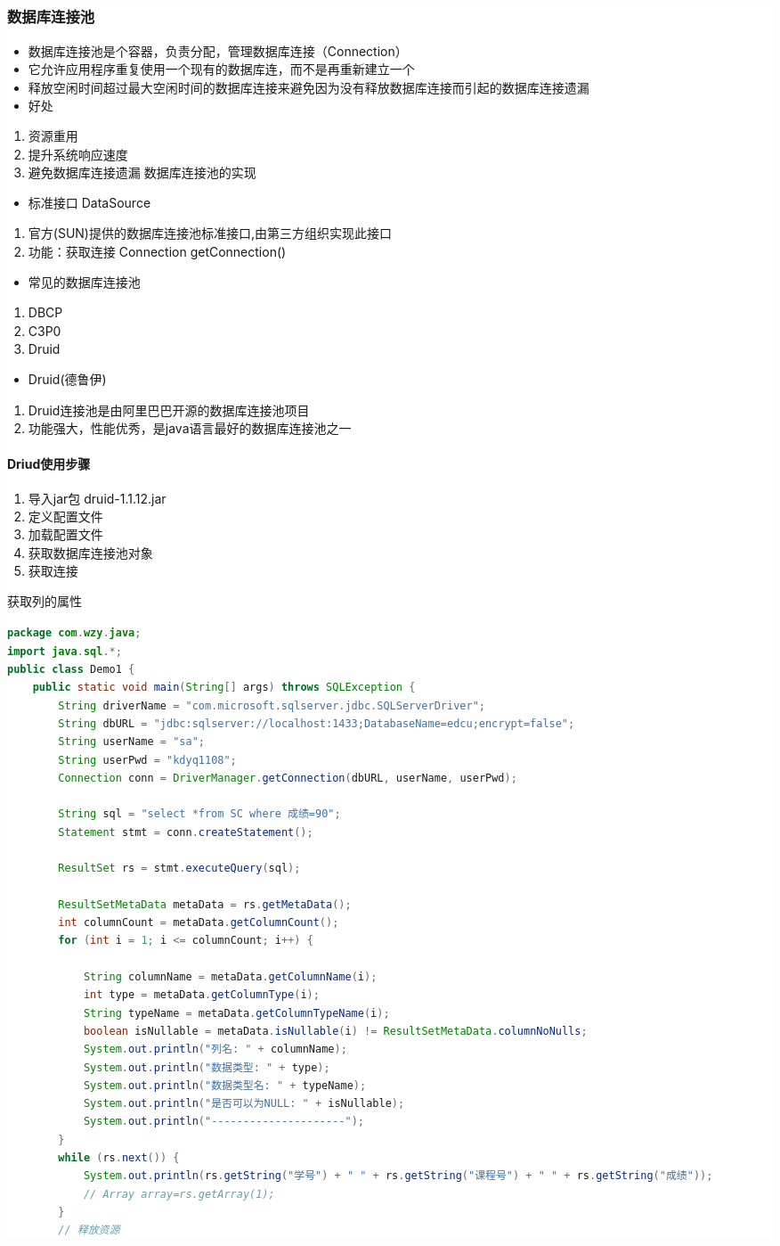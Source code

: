 ### 数据库连接池
* 数据库连接池是个容器，负责分配，管理数据库连接（Connection）
* 它允许应用程序重复使用一个现有的数据库连，而不是再重新建立一个
* 释放空闲时间超过最大空闲时间的数据库连接来避免因为没有释放数据库连接而引起的数据库连接遗漏
* 好处
1. 资源重用
2. 提升系统响应速度
3. 避免数据库连接遗漏
数据库连接池的实现
* 标准接口 DataSource
1. 官方(SUN)提供的数据库连接池标准接口,由第三方组织实现此接口
2. 功能：获取连接 Connection getConnection()
* 常见的数据库连接池
1. DBCP
2. C3P0
3. Druid

* Druid(德鲁伊)
1. Druid连接池是由阿里巴巴开源的数据库连接池项目
2. 功能强大，性能优秀，是java语言最好的数据库连接池之一
#### Driud使用步骤
1. 导入jar包 druid-1.1.12.jar
2. 定义配置文件
3. 加载配置文件
4. 获取数据库连接池对象
5. 获取连接

获取列的属性
```java
package com.wzy.java;
import java.sql.*;
public class Demo1 {
	public static void main(String[] args) throws SQLException {
		String driverName = "com.microsoft.sqlserver.jdbc.SQLServerDriver";
		String dbURL = "jdbc:sqlserver://localhost:1433;DatabaseName=edcu;encrypt=false";
		String userName = "sa";
		String userPwd = "kdyq1108";
		Connection conn = DriverManager.getConnection(dbURL, userName, userPwd);

		String sql = "select *from SC where 成绩=90";
		Statement stmt = conn.createStatement();

		ResultSet rs = stmt.executeQuery(sql);

		ResultSetMetaData metaData = rs.getMetaData();
		int columnCount = metaData.getColumnCount();
		for (int i = 1; i <= columnCount; i++) {

			String columnName = metaData.getColumnName(i);
			int type = metaData.getColumnType(i);
			String typeName = metaData.getColumnTypeName(i);
			boolean isNullable = metaData.isNullable(i) != ResultSetMetaData.columnNoNulls;
			System.out.println("列名: " + columnName);
			System.out.println("数据类型: " + type);
			System.out.println("数据类型名: " + typeName);
			System.out.println("是否可以为NULL: " + isNullable);
			System.out.println("---------------------");
		}
		while (rs.next()) {
			System.out.println(rs.getString("学号") + " " + rs.getString("课程号") + " " + rs.getString("成绩"));
			// Array array=rs.getArray(1);
		}
		// 释放资源
```